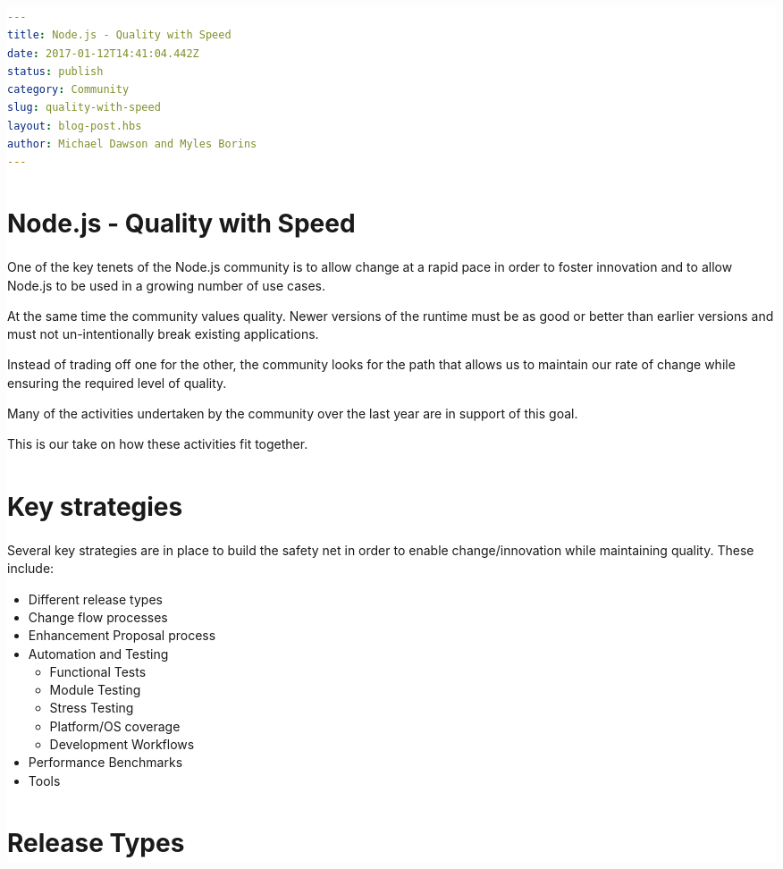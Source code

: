 ```yaml
---
title: Node.js - Quality with Speed
date: 2017-01-12T14:41:04.442Z
status: publish
category: Community
slug: quality-with-speed
layout: blog-post.hbs
author: Michael Dawson and Myles Borins
---
```


# Node.js - Quality with Speed

One of the key tenets of the Node.js community is to allow change
at a rapid pace in order to foster innovation and to allow Node.js
to be used in a growing number of use cases.

At the same time the community values quality.  Newer versions of
the runtime must be as good or better than earlier versions and must
not un-intentionally break existing applications.

Instead of trading off one for the other, the community looks for the path
that allows us to maintain our rate of change while ensuring the
required level of quality.

Many of the activities undertaken by the community over the last year
are in support of this goal.

This is our take on how these activities fit together.

# Key strategies

Several key strategies are in place to build the safety
net in order to enable change/innovation while maintaining
quality.  These include:

* Different release types
* Change flow processes
* Enhancement Proposal process
* Automation and Testing
  * Functional Tests
  * Module Testing
  * Stress Testing
  * Platform/OS coverage
  * Development Workflows
* Performance Benchmarks
* Tools

# Release Types
